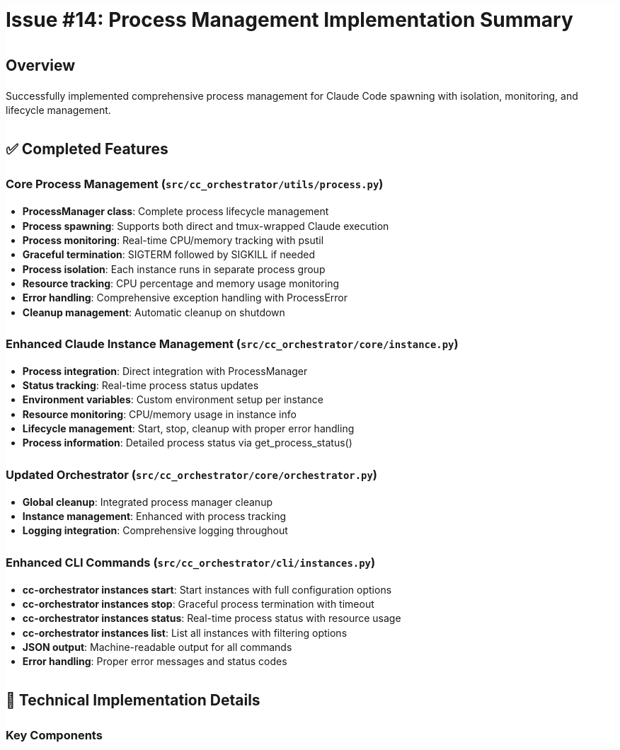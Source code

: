 # Issue #14: Process Management Implementation Summary

## Overview
Successfully implemented comprehensive process management for Claude Code spawning with isolation, monitoring, and lifecycle management.

## ✅ Completed Features

### Core Process Management (`src/cc_orchestrator/utils/process.py`)
- **ProcessManager class**: Complete process lifecycle management
- **Process spawning**: Supports both direct and tmux-wrapped Claude execution
- **Process monitoring**: Real-time CPU/memory tracking with psutil
- **Graceful termination**: SIGTERM followed by SIGKILL if needed
- **Process isolation**: Each instance runs in separate process group
- **Resource tracking**: CPU percentage and memory usage monitoring
- **Error handling**: Comprehensive exception handling with ProcessError
- **Cleanup management**: Automatic cleanup on shutdown

### Enhanced Claude Instance Management (`src/cc_orchestrator/core/instance.py`)
- **Process integration**: Direct integration with ProcessManager
- **Status tracking**: Real-time process status updates
- **Environment variables**: Custom environment setup per instance
- **Resource monitoring**: CPU/memory usage in instance info
- **Lifecycle management**: Start, stop, cleanup with proper error handling
- **Process information**: Detailed process status via get_process_status()

### Updated Orchestrator (`src/cc_orchestrator/core/orchestrator.py`)
- **Global cleanup**: Integrated process manager cleanup
- **Instance management**: Enhanced with process tracking
- **Logging integration**: Comprehensive logging throughout

### Enhanced CLI Commands (`src/cc_orchestrator/cli/instances.py`)
- **cc-orchestrator instances start**: Start instances with full configuration options
- **cc-orchestrator instances stop**: Graceful process termination with timeout
- **cc-orchestrator instances status**: Real-time process status with resource usage
- **cc-orchestrator instances list**: List all instances with filtering options
- **JSON output**: Machine-readable output for all commands
- **Error handling**: Proper error messages and status codes

## 🔧 Technical Implementation Details

### Key Components
